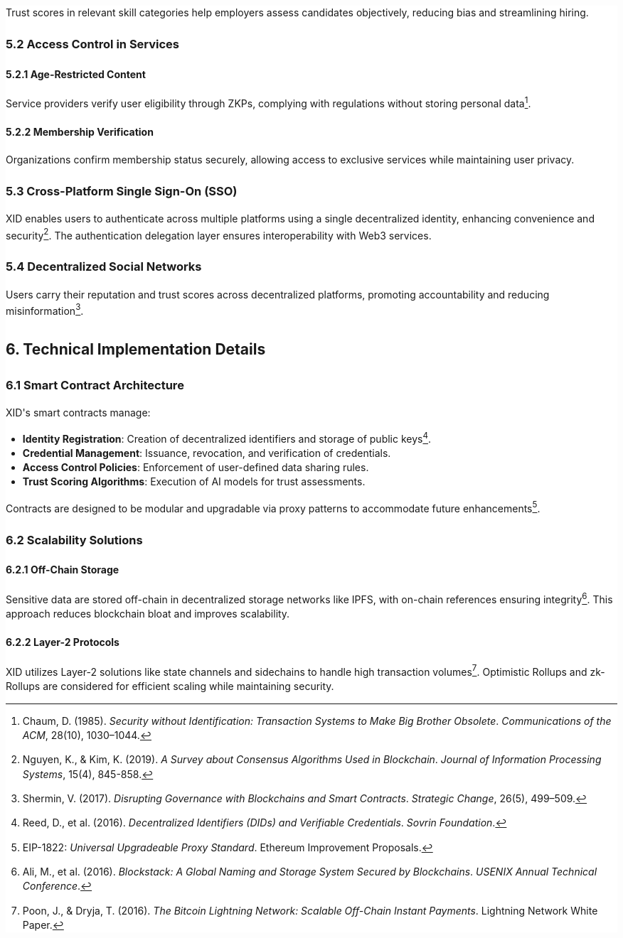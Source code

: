 Trust scores in relevant skill categories help employers assess candidates objectively, reducing bias and streamlining hiring.

### 5.2 Access Control in Services

#### 5.2.1 Age-Restricted Content

Service providers verify user eligibility through ZKPs, complying with regulations without storing personal data[^23^].

#### 5.2.2 Membership Verification

Organizations confirm membership status securely, allowing access to exclusive services while maintaining user privacy.

### 5.3 Cross-Platform Single Sign-On (SSO)

XID enables users to authenticate across multiple platforms using a single decentralized identity, enhancing convenience and security[^24^]. The authentication delegation layer ensures interoperability with Web3 services.

### 5.4 Decentralized Social Networks

Users carry their reputation and trust scores across decentralized platforms, promoting accountability and reducing misinformation[^25^].

## 6. Technical Implementation Details

### 6.1 Smart Contract Architecture

XID's smart contracts manage:

- **Identity Registration**: Creation of decentralized identifiers and storage of public keys[^26^].
- **Credential Management**: Issuance, revocation, and verification of credentials.
- **Access Control Policies**: Enforcement of user-defined data sharing rules.
- **Trust Scoring Algorithms**: Execution of AI models for trust assessments.

Contracts are designed to be modular and upgradable via proxy patterns to accommodate future enhancements[^27^].

### 6.2 Scalability Solutions

#### 6.2.1 Off-Chain Storage

Sensitive data are stored off-chain in decentralized storage networks like IPFS, with on-chain references ensuring integrity[^28^]. This approach reduces blockchain bloat and improves scalability.

#### 6.2.2 Layer-2 Protocols

XID utilizes Layer-2 solutions like state channels and sidechains to handle high transaction volumes[^29^]. Optimistic Rollups and zk-Rollups are considered for efficient scaling while maintaining security.


[^1^]: Windley, P. J., & Phillips, D. (2019). *Self-Sovereign Identity: Decentralized Digital Identity and Verifiable Credentials*. O'Reilly Media.
[^2^]: Cameron, K. (2005). *The Laws of Identity*. Microsoft Corporation.
[^3^]: Allen, C. (2016). *The Path to Self-Sovereign Identity*. *Life With Alacrity*.
[^4^]: Tobin, A., & Reed, D. (2017). *The Inevitable Rise of Self-Sovereign Identity*. *The Sovrin Foundation*.
[^5^]: Nakamoto, S. (2008). *Bitcoin: A Peer-to-Peer Electronic Cash System*. *Bitcoin.org*.
[^6^]: World Wide Web Consortium (W3C). (2021). *Decentralized Identifiers (DIDs) v1.0*. W3C Recommendation.
[^7^]: Benet, J. (2014). *IPFS - Content Addressed, Versioned, P2P File System*. *IPFS White Paper*.
[^8^]: Zhang, K., & Jacobsen, H. A. (2018). *Towards Dependable, Scalable, and Pervasive Distributed Ledgers with Blockchains*. *IEEE ICDCS*.
[^9^]: Eskandari, S., Barrera, D., Stobert, E., & Clark, J. (2018). *A First Look at the Usability of Bitcoin Key Management*. *Workshop on Usable Security*.
[^10^]: Shamir, A. (1979). *How to Share a Secret*. *Communications of the ACM*, 22(11), 612–613.
[^11^]: Trusted Computing Group. (2016). *TPM 2.0 Library Specification*. Trusted Computing Group.
[^12^]: FIDO Alliance. (2014). *FIDO U2F Overview*. FIDO Alliance Proposed Standard.
[^13^]: Sahai, A., & Waters, B. (2005). *Fuzzy Identity-Based Encryption*. *EUROCRYPT*.
[^14^]: Bichsel, P., et al. (2009). *Attribute-Based Encryption for Fine-Grained Access Control of Encrypted Data*. *ACM CCS*.
[^15^]: Hardt, D. (2012). *The OAuth 2.0 Authorization Framework*. IETF RFC 6749.
[^16^]: Nazarov, S., & Ellis, A. (2017). *Chainlink: A Decentralized Oracle Network*. Chainlink White Paper.
[^17^]: Gunning, D. (2017). *Explainable Artificial Intelligence (XAI)*. *DARPA Program Document*.
[^18^]: Mehrabi, N., et al. (2021). *A Survey on Bias and Fairness in Machine Learning*. *ACM Computing Surveys*, 54(6), 1-35.
[^19^]: Ben-Sasson, E., et al. (2014). *Succinct Non-Interactive Zero Knowledge for a von Neumann Architecture*. *USENIX Security Symposium*.
[^20^]: Pfitzmann, A., & Hansen, M. (2010). *Anonymity, Unlinkability, Unobservability, Pseudonymity, and Identity Management – A Consolidated Proposal for Terminology*. *Draft v0.34*.
[^21^]: European Parliament and Council. (2016). *General Data Protection Regulation (GDPR)*. Regulation (EU) 2016/679.
[^22^]: Camenisch, J., & Lysyanskaya, A. (2001). *An Efficient System for Non-transferable Anonymous Credentials with Optional Anonymity Revocation*. *EUROCRYPT*.
[^23^]: Chaum, D. (1985). *Security without Identification: Transaction Systems to Make Big Brother Obsolete*. *Communications of the ACM*, 28(10), 1030–1044.
[^24^]: Nguyen, K., & Kim, K. (2019). *A Survey about Consensus Algorithms Used in Blockchain*. *Journal of Information Processing Systems*, 15(4), 845-858.
[^25^]: Shermin, V. (2017). *Disrupting Governance with Blockchains and Smart Contracts*. *Strategic Change*, 26(5), 499–509.
[^26^]: Reed, D., et al. (2016). *Decentralized Identifiers (DIDs) and Verifiable Credentials*. *Sovrin Foundation*.
[^27^]: EIP-1822: *Universal Upgradeable Proxy Standard*. Ethereum Improvement Proposals.
[^28^]: Ali, M., et al. (2016). *Blockstack: A Global Naming and Storage System Secured by Blockchains*. *USENIX Annual Technical Conference*.
[^29^]: Poon, J., & Dryja, T. (2016). *The Bitcoin Lightning Network: Scalable Off-Chain Instant Payments*. Lightning Network White Paper.
[^30^]: Zamani, M., Movahedi, M., & Raykova, M. (2018). *RapidChain: Scaling Blockchain via Full Sharding*. *ACM CCS*.
[^31^]: Chandramouli, R., Iorga, M., & Chokhani, S. (2014). *Usability and Security Considerations for Multi-Factor Authentication in Federal Systems*. NIST Special Publication.
[^32^]: Bhargavan, K., et al. (2016). *Triple Handshakes and Cookie Cutters: Breaking and Fixing Authentication over TLS*. *IEEE Symposium on Security and Privacy*.
[^33^]: SANS Institute. (2012). *Incident Handler's Handbook*.
[^34^]: Politou, E., Alepis, E., & Patsakis, C. (2018). *Forget Me Not: Records, Retention and the GDPR*. *Computer Law & Security Review*, 34(5), 1167–1177.
[^35^]: Zyskind, G., Nathan, O., & Pentland, A. (2015). *Decentralizing Privacy: Using Blockchain to Protect Personal Data*. *IEEE Security and Privacy Workshops*.
[^36^]: Raji, I. D., & Buolamwini, J. (2019). *Actionable Auditing: Investigating the Impact of Publicly Naming Biased Performance Results of Commercial AI Products*. *AAAI/ACM Conference on AI Ethics and Society*.
[^37^]: Kleros. (2018). *Kleros: Short Paper v1.0*. Kleros White Paper.
[^38^]: Dorri, A., Kanhere, S. S., & Jurdak, R. (2017). *Towards an Optimized Blockchain for IoT*. *Proceedings of the Second International Conference on Internet-of-Things Design and Implementation*.
[^39^]: Hsieh, Y. Y., et al. (2018). *Bitcoin and the Rise of Decentralized Autonomous Organizations*. *Journal of Organization Design*, 7(14).
[^40^]: Wood, G. (2016). *Polkadot: Vision for a Heterogeneous Multi-chain Framework*. Polkadot White Paper.
[^41^]: Gentry, C. (2009). *Fully Homomorphic Encryption Using Ideal Lattices*. *STOC*.